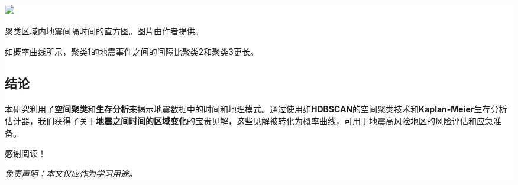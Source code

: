 ![](../Images/d579ab6fdf6ae30d39347cdf2a49c56e.png)

聚类区域内地震间隔时间的直方图。图片由作者提供。

如概率曲线所示，聚类1的地震事件之间的间隔比聚类2和聚类3更长。

## 结论

本研究利用了**空间聚类**和**生存分析**来揭示地震数据中的时间和地理模式。通过使用如**HDBSCAN**的空间聚类技术和**Kaplan-Meier**生存分析估计器，我们获得了关于**地震之间时间的区域变化**的宝贵见解，这些见解被转化为概率曲线，可用于地震高风险地区的风险评估和应急准备。

感谢阅读！

*免责声明：本文仅应作为学习用途。*
